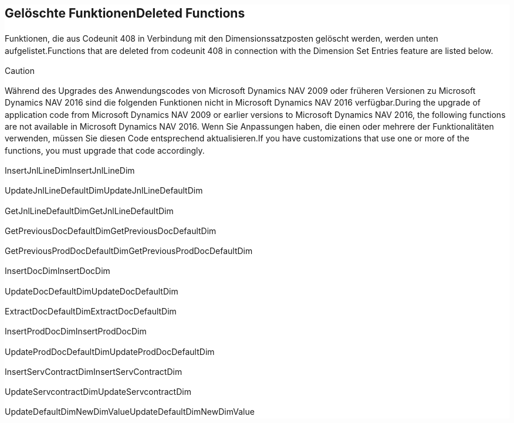 ## <a name="deleted-functions"></a><span data-ttu-id="5ec3e-127">Gelöschte Funktionen</span><span class="sxs-lookup"><span data-stu-id="5ec3e-127">Deleted Functions</span></span>  
 <span data-ttu-id="5ec3e-128">Funktionen, die aus Codeunit 408 in Verbindung mit den Dimensionssatzposten gelöscht werden, werden unten aufgelistet.</span><span class="sxs-lookup"><span data-stu-id="5ec3e-128">Functions that are deleted from codeunit 408 in connection with the Dimension Set Entries feature are listed below.</span></span>  

> [!CAUTION]  
>  <span data-ttu-id="5ec3e-129">Während des Upgrades des Anwendungscodes von Microsoft Dynamics NAV 2009 oder früheren Versionen zu Microsoft Dynamics NAV 2016 sind die folgenden Funktionen nicht in Microsoft Dynamics NAV 2016 verfügbar.</span><span class="sxs-lookup"><span data-stu-id="5ec3e-129">During the upgrade of application code from Microsoft Dynamics NAV 2009 or earlier versions to Microsoft Dynamics NAV 2016, the following functions are not available in Microsoft Dynamics NAV 2016.</span></span> <span data-ttu-id="5ec3e-130">Wenn Sie Anpassungen haben, die einen oder mehrere der Funktionalitäten verwenden, müssen Sie diesen Code entsprechend aktualisieren.</span><span class="sxs-lookup"><span data-stu-id="5ec3e-130">If you have customizations that use one or more of the functions, you must upgrade that code accordingly.</span></span>

 <span data-ttu-id="5ec3e-131">InsertJnlLineDim</span><span class="sxs-lookup"><span data-stu-id="5ec3e-131">InsertJnlLineDim</span></span>  

 <span data-ttu-id="5ec3e-132">UpdateJnlLineDefaultDim</span><span class="sxs-lookup"><span data-stu-id="5ec3e-132">UpdateJnlLineDefaultDim</span></span>  

 <span data-ttu-id="5ec3e-133">GetJnlLineDefaultDim</span><span class="sxs-lookup"><span data-stu-id="5ec3e-133">GetJnlLineDefaultDim</span></span>  

 <span data-ttu-id="5ec3e-134">GetPreviousDocDefaultDim</span><span class="sxs-lookup"><span data-stu-id="5ec3e-134">GetPreviousDocDefaultDim</span></span>  

 <span data-ttu-id="5ec3e-135">GetPreviousProdDocDefaultDim</span><span class="sxs-lookup"><span data-stu-id="5ec3e-135">GetPreviousProdDocDefaultDim</span></span>  

 <span data-ttu-id="5ec3e-136">InsertDocDim</span><span class="sxs-lookup"><span data-stu-id="5ec3e-136">InsertDocDim</span></span>  

 <span data-ttu-id="5ec3e-137">UpdateDocDefaultDim</span><span class="sxs-lookup"><span data-stu-id="5ec3e-137">UpdateDocDefaultDim</span></span>  

 <span data-ttu-id="5ec3e-138">ExtractDocDefaultDim</span><span class="sxs-lookup"><span data-stu-id="5ec3e-138">ExtractDocDefaultDim</span></span>  

 <span data-ttu-id="5ec3e-139">InsertProdDocDim</span><span class="sxs-lookup"><span data-stu-id="5ec3e-139">InsertProdDocDim</span></span>  

 <span data-ttu-id="5ec3e-140">UpdateProdDocDefaultDim</span><span class="sxs-lookup"><span data-stu-id="5ec3e-140">UpdateProdDocDefaultDim</span></span>  

 <span data-ttu-id="5ec3e-141">InsertServContractDim</span><span class="sxs-lookup"><span data-stu-id="5ec3e-141">InsertServContractDim</span></span>  

 <span data-ttu-id="5ec3e-142">UpdateServcontractDim</span><span class="sxs-lookup"><span data-stu-id="5ec3e-142">UpdateServcontractDim</span></span>  

 <span data-ttu-id="5ec3e-143">UpdateDefaultDimNewDimValue</span><span class="sxs-lookup"><span data-stu-id="5ec3e-143">UpdateDefaultDimNewDimValue</span></span>  
